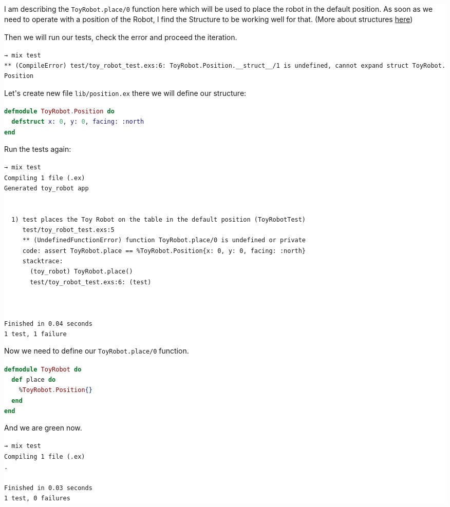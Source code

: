 I am describing the `ToyRobot.place/0` function here which will be used to place the robot in the default position.
As soon as we need to operate with a position of the Robot, I find the Structure to be working well for that. (More about structures [here](http://whatdidilearn.info/2017/11/06/more-on-maps-and-structs-in-elixir.html#structs))

Then we will run our tests, check the error and proceed the iteration.

```
→ mix test
** (CompileError) test/toy_robot_test.exs:6: ToyRobot.Position.__struct__/1 is undefined, cannot expand struct ToyRobot.Position
```

Let's create new file `lib/position.ex` there we will define our structure:

```elixir
defmodule ToyRobot.Position do
  defstruct x: 0, y: 0, facing: :north
end
```

Run the tests again:

```
→ mix test
Compiling 1 file (.ex)
Generated toy_robot app


  1) test places the Toy Robot on the table in the default position (ToyRobotTest)
     test/toy_robot_test.exs:5
     ** (UndefinedFunctionError) function ToyRobot.place/0 is undefined or private
     code: assert ToyRobot.place == %ToyRobot.Position{x: 0, y: 0, facing: :north}
     stacktrace:
       (toy_robot) ToyRobot.place()
       test/toy_robot_test.exs:6: (test)



Finished in 0.04 seconds
1 test, 1 failure
```

Now we need to define our `ToyRobot.place/0` function.

```elixir
defmodule ToyRobot do
  def place do
    %ToyRobot.Position{}
  end
end
```

And we are green now.

```
→ mix test
Compiling 1 file (.ex)
.

Finished in 0.03 seconds
1 test, 0 failures
```
